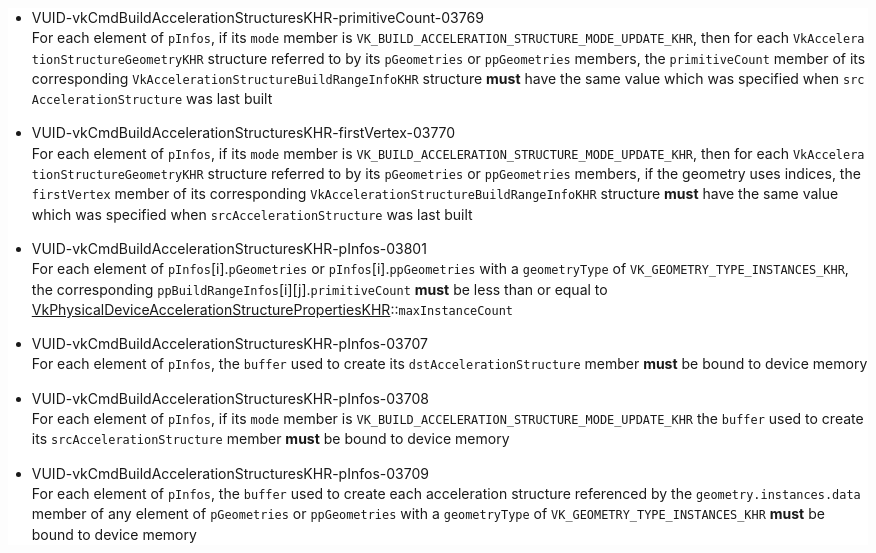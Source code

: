 - <a href="#VUID-vkCmdBuildAccelerationStructuresKHR-primitiveCount-03769"
  id="VUID-vkCmdBuildAccelerationStructuresKHR-primitiveCount-03769"></a>
  VUID-vkCmdBuildAccelerationStructuresKHR-primitiveCount-03769  
  For each element of `pInfos`, if its `mode` member is
  `VK_BUILD_ACCELERATION_STRUCTURE_MODE_UPDATE_KHR`, then for each
  `VkAccelerationStructureGeometryKHR` structure referred to by its
  `pGeometries` or `ppGeometries` members, the `primitiveCount` member
  of its corresponding `VkAccelerationStructureBuildRangeInfoKHR`
  structure **must** have the same value which was specified when
  `srcAccelerationStructure` was last built

- <a href="#VUID-vkCmdBuildAccelerationStructuresKHR-firstVertex-03770"
  id="VUID-vkCmdBuildAccelerationStructuresKHR-firstVertex-03770"></a>
  VUID-vkCmdBuildAccelerationStructuresKHR-firstVertex-03770  
  For each element of `pInfos`, if its `mode` member is
  `VK_BUILD_ACCELERATION_STRUCTURE_MODE_UPDATE_KHR`, then for each
  `VkAccelerationStructureGeometryKHR` structure referred to by its
  `pGeometries` or `ppGeometries` members, if the geometry uses indices,
  the `firstVertex` member of its corresponding
  `VkAccelerationStructureBuildRangeInfoKHR` structure **must** have the
  same value which was specified when `srcAccelerationStructure` was
  last built

- <a href="#VUID-vkCmdBuildAccelerationStructuresKHR-pInfos-03801"
  id="VUID-vkCmdBuildAccelerationStructuresKHR-pInfos-03801"></a>
  VUID-vkCmdBuildAccelerationStructuresKHR-pInfos-03801  
  For each element of `pInfos`\[i\].`pGeometries` or
  `pInfos`\[i\].`ppGeometries` with a `geometryType` of
  `VK_GEOMETRY_TYPE_INSTANCES_KHR`, the corresponding
  `ppBuildRangeInfos`\[i\]\[j\].`primitiveCount` **must** be less than
  or equal to
  [VkPhysicalDeviceAccelerationStructurePropertiesKHR](https://registry.khronos.org/vulkan/specs/1.3-extensions/man/html/VkPhysicalDeviceAccelerationStructurePropertiesKHR.html)::`maxInstanceCount`



- <a href="#VUID-vkCmdBuildAccelerationStructuresKHR-pInfos-03707"
  id="VUID-vkCmdBuildAccelerationStructuresKHR-pInfos-03707"></a>
  VUID-vkCmdBuildAccelerationStructuresKHR-pInfos-03707  
  For each element of `pInfos`, the `buffer` used to create its
  `dstAccelerationStructure` member **must** be bound to device memory

- <a href="#VUID-vkCmdBuildAccelerationStructuresKHR-pInfos-03708"
  id="VUID-vkCmdBuildAccelerationStructuresKHR-pInfos-03708"></a>
  VUID-vkCmdBuildAccelerationStructuresKHR-pInfos-03708  
  For each element of `pInfos`, if its `mode` member is
  `VK_BUILD_ACCELERATION_STRUCTURE_MODE_UPDATE_KHR` the `buffer` used to
  create its `srcAccelerationStructure` member **must** be bound to
  device memory

- <a href="#VUID-vkCmdBuildAccelerationStructuresKHR-pInfos-03709"
  id="VUID-vkCmdBuildAccelerationStructuresKHR-pInfos-03709"></a>
  VUID-vkCmdBuildAccelerationStructuresKHR-pInfos-03709  
  For each element of `pInfos`, the `buffer` used to create each
  acceleration structure referenced by the `geometry.instances.data`
  member of any element of `pGeometries` or `ppGeometries` with a
  `geometryType` of `VK_GEOMETRY_TYPE_INSTANCES_KHR` **must** be bound
  to device memory
